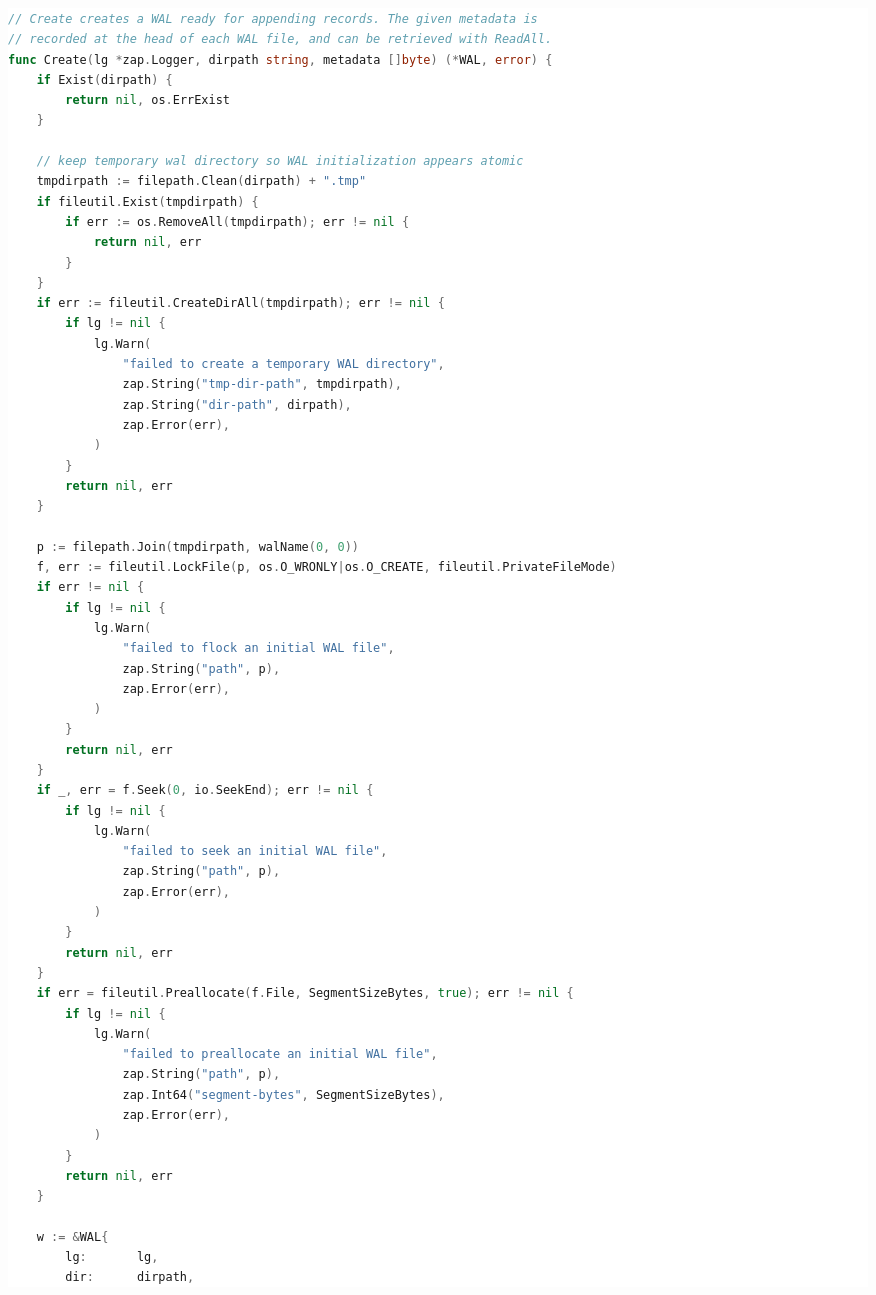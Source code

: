 ```go
// Create creates a WAL ready for appending records. The given metadata is
// recorded at the head of each WAL file, and can be retrieved with ReadAll.
func Create(lg *zap.Logger, dirpath string, metadata []byte) (*WAL, error) {
	if Exist(dirpath) {
		return nil, os.ErrExist
	}

	// keep temporary wal directory so WAL initialization appears atomic
	tmpdirpath := filepath.Clean(dirpath) + ".tmp"
	if fileutil.Exist(tmpdirpath) {
		if err := os.RemoveAll(tmpdirpath); err != nil {
			return nil, err
		}
	}
	if err := fileutil.CreateDirAll(tmpdirpath); err != nil {
		if lg != nil {
			lg.Warn(
				"failed to create a temporary WAL directory",
				zap.String("tmp-dir-path", tmpdirpath),
				zap.String("dir-path", dirpath),
				zap.Error(err),
			)
		}
		return nil, err
	}

	p := filepath.Join(tmpdirpath, walName(0, 0))
	f, err := fileutil.LockFile(p, os.O_WRONLY|os.O_CREATE, fileutil.PrivateFileMode)
	if err != nil {
		if lg != nil {
			lg.Warn(
				"failed to flock an initial WAL file",
				zap.String("path", p),
				zap.Error(err),
			)
		}
		return nil, err
	}
	if _, err = f.Seek(0, io.SeekEnd); err != nil {
		if lg != nil {
			lg.Warn(
				"failed to seek an initial WAL file",
				zap.String("path", p),
				zap.Error(err),
			)
		}
		return nil, err
	}
	if err = fileutil.Preallocate(f.File, SegmentSizeBytes, true); err != nil {
		if lg != nil {
			lg.Warn(
				"failed to preallocate an initial WAL file",
				zap.String("path", p),
				zap.Int64("segment-bytes", SegmentSizeBytes),
				zap.Error(err),
			)
		}
		return nil, err
	}

	w := &WAL{
		lg:       lg,
		dir:      dirpath,
```